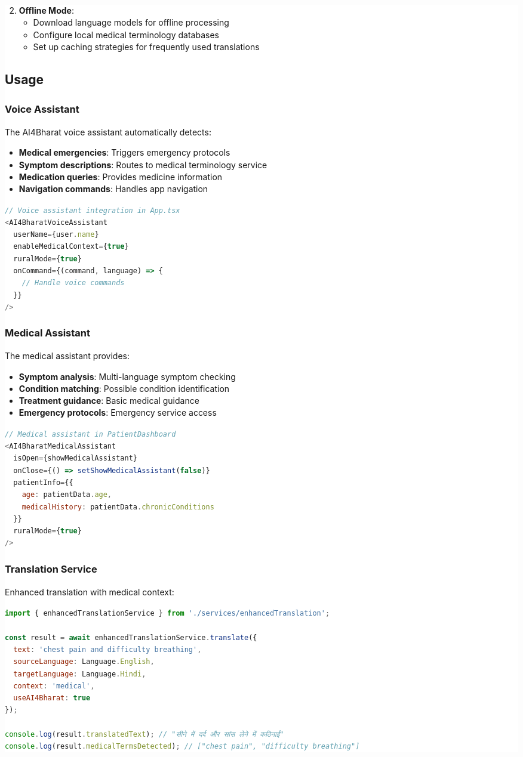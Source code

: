 2. **Offline Mode**:
   - Download language models for offline processing
   - Configure local medical terminology databases
   - Set up caching strategies for frequently used translations

## Usage

### Voice Assistant

The AI4Bharat voice assistant automatically detects:
- **Medical emergencies**: Triggers emergency protocols
- **Symptom descriptions**: Routes to medical terminology service
- **Medication queries**: Provides medicine information
- **Navigation commands**: Handles app navigation

```javascript
// Voice assistant integration in App.tsx
<AI4BharatVoiceAssistant 
  userName={user.name}
  enableMedicalContext={true}
  ruralMode={true}
  onCommand={(command, language) => {
    // Handle voice commands
  }}
/>
```

### Medical Assistant

The medical assistant provides:
- **Symptom analysis**: Multi-language symptom checking
- **Condition matching**: Possible condition identification
- **Treatment guidance**: Basic medical guidance
- **Emergency protocols**: Emergency service access

```javascript
// Medical assistant in PatientDashboard
<AI4BharatMedicalAssistant
  isOpen={showMedicalAssistant}
  onClose={() => setShowMedicalAssistant(false)}
  patientInfo={{
    age: patientData.age,
    medicalHistory: patientData.chronicConditions
  }}
  ruralMode={true}
/>
```

### Translation Service

Enhanced translation with medical context:

```javascript
import { enhancedTranslationService } from './services/enhancedTranslation';

const result = await enhancedTranslationService.translate({
  text: 'chest pain and difficulty breathing',
  sourceLanguage: Language.English,
  targetLanguage: Language.Hindi,
  context: 'medical',
  useAI4Bharat: true
});

console.log(result.translatedText); // "सीने में दर्द और सांस लेने में कठिनाई"
console.log(result.medicalTermsDetected); // ["chest pain", "difficulty breathing"]
```